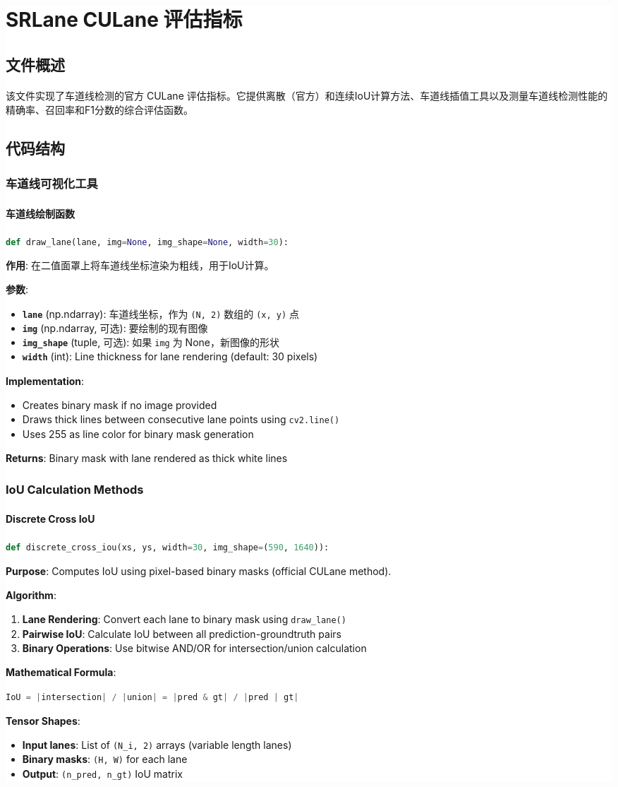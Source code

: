 # SRLane CULane 评估指标

## 文件概述
该文件实现了车道线检测的官方 CULane 评估指标。它提供离散（官方）和连续IoU计算方法、车道线插值工具以及测量车道线检测性能的精确率、召回率和F1分数的综合评估函数。

## 代码结构

### 车道线可视化工具

#### 车道线绘制函数
```python
def draw_lane(lane, img=None, img_shape=None, width=30):
```

**作用**: 在二值面罩上将车道线坐标渲染为粗线，用于IoU计算。

**参数**:
- **`lane`** (np.ndarray): 车道线坐标，作为 `(N, 2)` 数组的 `(x, y)` 点
- **`img`** (np.ndarray, 可选): 要绘制的现有图像
- **`img_shape`** (tuple, 可选): 如果 `img` 为 None，新图像的形状
- **`width`** (int): Line thickness for lane rendering (default: 30 pixels)

**Implementation**:
- Creates binary mask if no image provided
- Draws thick lines between consecutive lane points using `cv2.line()`
- Uses 255 as line color for binary mask generation

**Returns**: Binary mask with lane rendered as thick white lines

### IoU Calculation Methods

#### Discrete Cross IoU
```python
def discrete_cross_iou(xs, ys, width=30, img_shape=(590, 1640)):
```

**Purpose**: Computes IoU using pixel-based binary masks (official CULane method).

**Algorithm**:
1. **Lane Rendering**: Convert each lane to binary mask using `draw_lane()`
2. **Pairwise IoU**: Calculate IoU between all prediction-groundtruth pairs
3. **Binary Operations**: Use bitwise AND/OR for intersection/union calculation

**Mathematical Formula**:
```python
IoU = |intersection| / |union| = |pred & gt| / |pred | gt|
```

**Tensor Shapes**:
- **Input lanes**: List of `(N_i, 2)` arrays (variable length lanes)
- **Binary masks**: `(H, W)` for each lane
- **Output**: `(n_pred, n_gt)` IoU matrix

